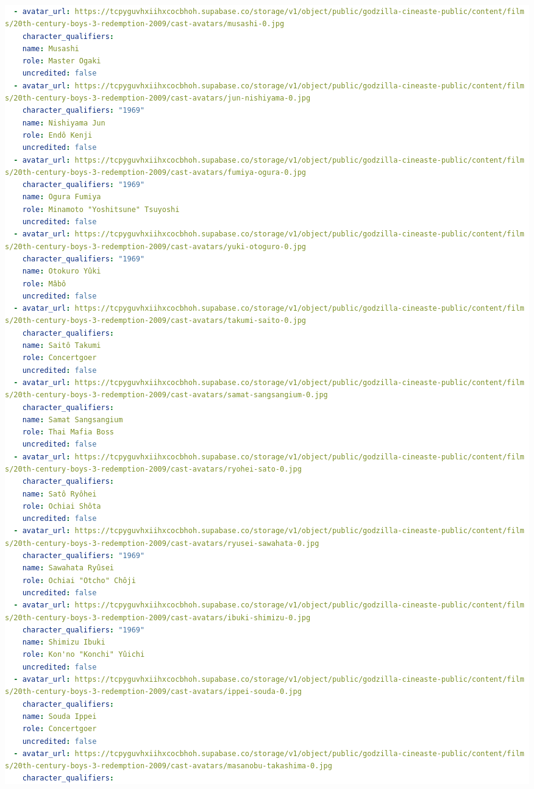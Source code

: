 ```yaml
  - avatar_url: https://tcpyguvhxiihxcocbhoh.supabase.co/storage/v1/object/public/godzilla-cineaste-public/content/films/20th-century-boys-3-redemption-2009/cast-avatars/musashi-0.jpg
    character_qualifiers:
    name: Musashi
    role: Master Ogaki
    uncredited: false
  - avatar_url: https://tcpyguvhxiihxcocbhoh.supabase.co/storage/v1/object/public/godzilla-cineaste-public/content/films/20th-century-boys-3-redemption-2009/cast-avatars/jun-nishiyama-0.jpg
    character_qualifiers: "1969"
    name: Nishiyama Jun
    role: Endô Kenji
    uncredited: false
  - avatar_url: https://tcpyguvhxiihxcocbhoh.supabase.co/storage/v1/object/public/godzilla-cineaste-public/content/films/20th-century-boys-3-redemption-2009/cast-avatars/fumiya-ogura-0.jpg
    character_qualifiers: "1969"
    name: Ogura Fumiya
    role: Minamoto "Yoshitsune" Tsuyoshi
    uncredited: false
  - avatar_url: https://tcpyguvhxiihxcocbhoh.supabase.co/storage/v1/object/public/godzilla-cineaste-public/content/films/20th-century-boys-3-redemption-2009/cast-avatars/yuki-otoguro-0.jpg
    character_qualifiers: "1969"
    name: Otokuro Yûki
    role: Mâbô
    uncredited: false
  - avatar_url: https://tcpyguvhxiihxcocbhoh.supabase.co/storage/v1/object/public/godzilla-cineaste-public/content/films/20th-century-boys-3-redemption-2009/cast-avatars/takumi-saito-0.jpg
    character_qualifiers:
    name: Saitô Takumi
    role: Concertgoer
    uncredited: false
  - avatar_url: https://tcpyguvhxiihxcocbhoh.supabase.co/storage/v1/object/public/godzilla-cineaste-public/content/films/20th-century-boys-3-redemption-2009/cast-avatars/samat-sangsangium-0.jpg
    character_qualifiers:
    name: Samat Sangsangium
    role: Thai Mafia Boss
    uncredited: false
  - avatar_url: https://tcpyguvhxiihxcocbhoh.supabase.co/storage/v1/object/public/godzilla-cineaste-public/content/films/20th-century-boys-3-redemption-2009/cast-avatars/ryohei-sato-0.jpg
    character_qualifiers:
    name: Satô Ryôhei
    role: Ochiai Shôta
    uncredited: false
  - avatar_url: https://tcpyguvhxiihxcocbhoh.supabase.co/storage/v1/object/public/godzilla-cineaste-public/content/films/20th-century-boys-3-redemption-2009/cast-avatars/ryusei-sawahata-0.jpg
    character_qualifiers: "1969"
    name: Sawahata Ryûsei
    role: Ochiai "Otcho" Chôji
    uncredited: false
  - avatar_url: https://tcpyguvhxiihxcocbhoh.supabase.co/storage/v1/object/public/godzilla-cineaste-public/content/films/20th-century-boys-3-redemption-2009/cast-avatars/ibuki-shimizu-0.jpg
    character_qualifiers: "1969"
    name: Shimizu Ibuki
    role: Kon'no "Konchi" Yûichi
    uncredited: false
  - avatar_url: https://tcpyguvhxiihxcocbhoh.supabase.co/storage/v1/object/public/godzilla-cineaste-public/content/films/20th-century-boys-3-redemption-2009/cast-avatars/ippei-souda-0.jpg
    character_qualifiers:
    name: Souda Ippei
    role: Concertgoer
    uncredited: false
  - avatar_url: https://tcpyguvhxiihxcocbhoh.supabase.co/storage/v1/object/public/godzilla-cineaste-public/content/films/20th-century-boys-3-redemption-2009/cast-avatars/masanobu-takashima-0.jpg
    character_qualifiers:
```